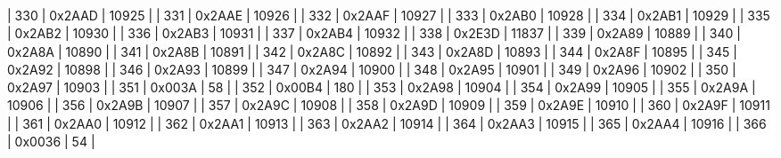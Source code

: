 |     330 | 0x2AAD      |       10925 |
|     331 | 0x2AAE      |       10926 |
|     332 | 0x2AAF      |       10927 |
|     333 | 0x2AB0      |       10928 |
|     334 | 0x2AB1      |       10929 |
|     335 | 0x2AB2      |       10930 |
|     336 | 0x2AB3      |       10931 |
|     337 | 0x2AB4      |       10932 |
|     338 | 0x2E3D      |       11837 |
|     339 | 0x2A89      |       10889 |
|     340 | 0x2A8A      |       10890 |
|     341 | 0x2A8B      |       10891 |
|     342 | 0x2A8C      |       10892 |
|     343 | 0x2A8D      |       10893 |
|     344 | 0x2A8F      |       10895 |
|     345 | 0x2A92      |       10898 |
|     346 | 0x2A93      |       10899 |
|     347 | 0x2A94      |       10900 |
|     348 | 0x2A95      |       10901 |
|     349 | 0x2A96      |       10902 |
|     350 | 0x2A97      |       10903 |
|     351 | 0x003A      |          58 |
|     352 | 0x00B4      |         180 |
|     353 | 0x2A98      |       10904 |
|     354 | 0x2A99      |       10905 |
|     355 | 0x2A9A      |       10906 |
|     356 | 0x2A9B      |       10907 |
|     357 | 0x2A9C      |       10908 |
|     358 | 0x2A9D      |       10909 |
|     359 | 0x2A9E      |       10910 |
|     360 | 0x2A9F      |       10911 |
|     361 | 0x2AA0      |       10912 |
|     362 | 0x2AA1      |       10913 |
|     363 | 0x2AA2      |       10914 |
|     364 | 0x2AA3      |       10915 |
|     365 | 0x2AA4      |       10916 |
|     366 | 0x0036      |          54 |